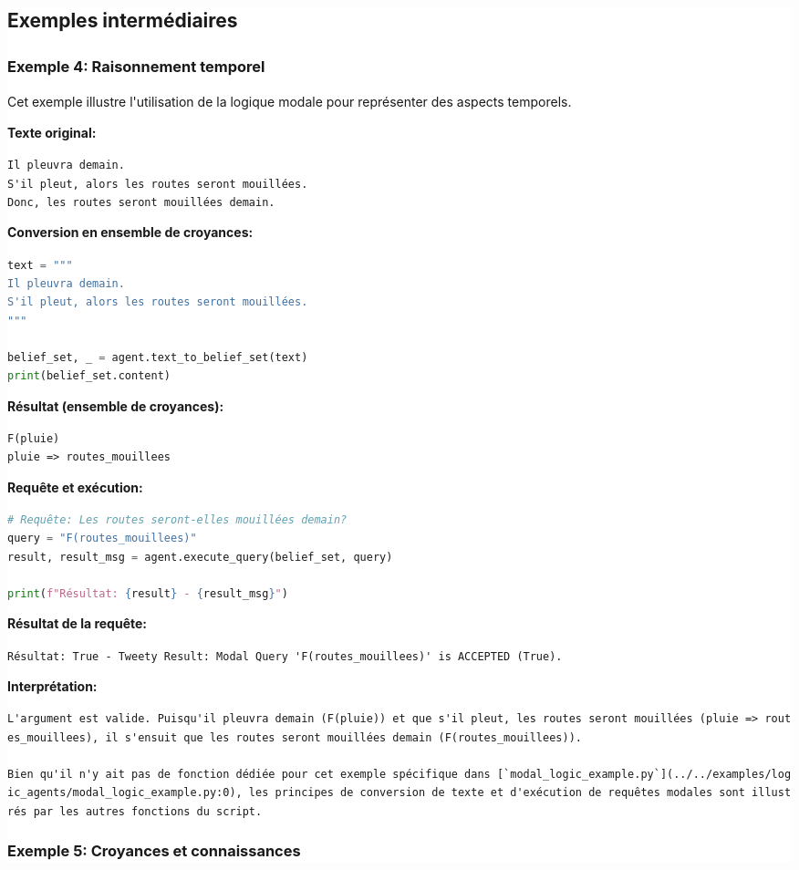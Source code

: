 ## Exemples intermédiaires

### Exemple 4: Raisonnement temporel

Cet exemple illustre l'utilisation de la logique modale pour représenter des aspects temporels.

**Texte original:**
```
Il pleuvra demain.
S'il pleut, alors les routes seront mouillées.
Donc, les routes seront mouillées demain.
```

**Conversion en ensemble de croyances:**
```python
text = """
Il pleuvra demain.
S'il pleut, alors les routes seront mouillées.
"""

belief_set, _ = agent.text_to_belief_set(text)
print(belief_set.content)
```

**Résultat (ensemble de croyances):**
```
F(pluie)
pluie => routes_mouillees
```

**Requête et exécution:**
```python
# Requête: Les routes seront-elles mouillées demain?
query = "F(routes_mouillees)"
result, result_msg = agent.execute_query(belief_set, query)

print(f"Résultat: {result} - {result_msg}")
```

**Résultat de la requête:**
```
Résultat: True - Tweety Result: Modal Query 'F(routes_mouillees)' is ACCEPTED (True).
```

**Interprétation:**
```
L'argument est valide. Puisqu'il pleuvra demain (F(pluie)) et que s'il pleut, les routes seront mouillées (pluie => routes_mouillees), il s'ensuit que les routes seront mouillées demain (F(routes_mouillees)).

Bien qu'il n'y ait pas de fonction dédiée pour cet exemple spécifique dans [`modal_logic_example.py`](../../examples/logic_agents/modal_logic_example.py:0), les principes de conversion de texte et d'exécution de requêtes modales sont illustrés par les autres fonctions du script.
```

### Exemple 5: Croyances et connaissances
